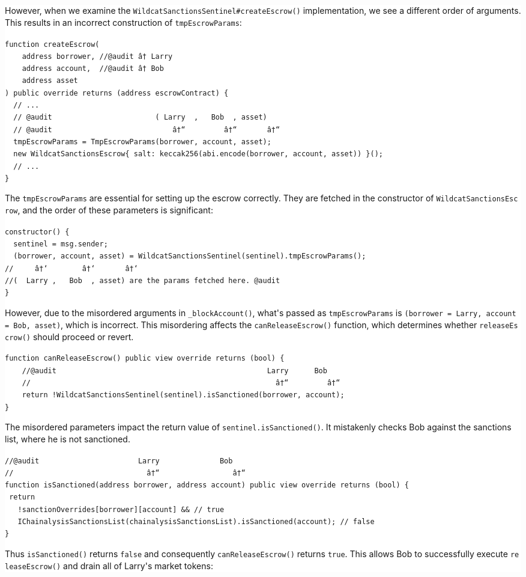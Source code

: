 However, when we examine the `WildcatSanctionsSentinel#createEscrow()` implementation, we see a different order of arguments. This results in an incorrect construction of `tmpEscrowParams`:

```solidity
function createEscrow(
	address borrower, //@audit â† Larry
	address account,  //@audit â† Bob
	address asset
) public override returns (address escrowContract) {
  // ...
  // @audit                        ( Larry  ,   Bob  , asset)
  // @audit                            â†“         â†“       â†“
  tmpEscrowParams = TmpEscrowParams(borrower, account, asset);
  new WildcatSanctionsEscrow{ salt: keccak256(abi.encode(borrower, account, asset)) }();
  // ...
}
```

The `tmpEscrowParams` are essential for setting up the escrow correctly. They are fetched in the constructor of `WildcatSanctionsEscrow`, and the order of these parameters is significant:

```solidity
constructor() {
  sentinel = msg.sender;  
  (borrower, account, asset) = WildcatSanctionsSentinel(sentinel).tmpEscrowParams();
//     â†‘        â†‘       â†‘   
//(  Larry ,   Bob  , asset) are the params fetched here. @audit
}
```

However, due to the misordered arguments in `_blockAccount()`, what's passed as `tmpEscrowParams` is `(borrower = Larry, account = Bob, asset)`, which is incorrect. This misordering affects the `canReleaseEscrow()` function, which determines whether `releaseEscrow()` should proceed or revert.

```solidity
function canReleaseEscrow() public view override returns (bool) {
	//@audit                                                 Larry      Bob
	//                                                         â†“         â†“
	return !WildcatSanctionsSentinel(sentinel).isSanctioned(borrower, account);
}
```

The misordered parameters impact the return value of `sentinel.isSanctioned()`. It mistakenly checks Bob against the sanctions list, where he is not sanctioned.

```solidity
//@audit                       Larry              Bob
//                               â†“                 â†“
function isSanctioned(address borrower, address account) public view override returns (bool) {
 return
   !sanctionOverrides[borrower][account] && // true
   IChainalysisSanctionsList(chainalysisSanctionsList).isSanctioned(account); // false
}
```

Thus `isSanctioned()` returns `false` and consequently `canReleaseEscrow()` returns `true`. This allows Bob to successfully execute `releaseEscrow()` and drain all of Larry's market tokens:
